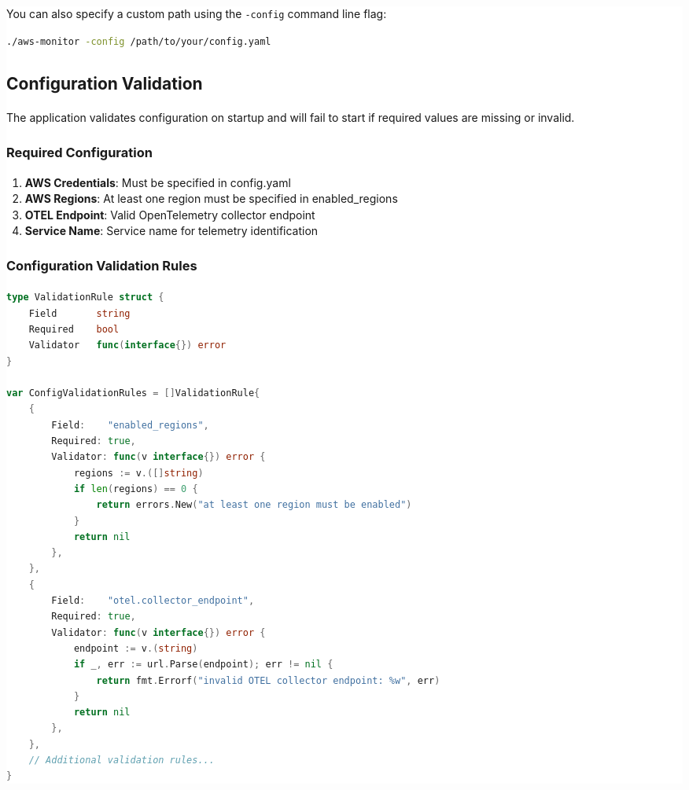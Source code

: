 You can also specify a custom path using the `-config` command line flag:

```bash
./aws-monitor -config /path/to/your/config.yaml
```

## Configuration Validation

The application validates configuration on startup and will fail to start if required values are missing or invalid.

### Required Configuration

1. **AWS Credentials**: Must be specified in config.yaml
2. **AWS Regions**: At least one region must be specified in enabled_regions
3. **OTEL Endpoint**: Valid OpenTelemetry collector endpoint
4. **Service Name**: Service name for telemetry identification

### Configuration Validation Rules

```go
type ValidationRule struct {
    Field       string
    Required    bool
    Validator   func(interface{}) error
}

var ConfigValidationRules = []ValidationRule{
    {
        Field:    "enabled_regions",
        Required: true,
        Validator: func(v interface{}) error {
            regions := v.([]string)
            if len(regions) == 0 {
                return errors.New("at least one region must be enabled")
            }
            return nil
        },
    },
    {
        Field:    "otel.collector_endpoint",
        Required: true,
        Validator: func(v interface{}) error {
            endpoint := v.(string)
            if _, err := url.Parse(endpoint); err != nil {
                return fmt.Errorf("invalid OTEL collector endpoint: %w", err)
            }
            return nil
        },
    },
    // Additional validation rules...
}
```
